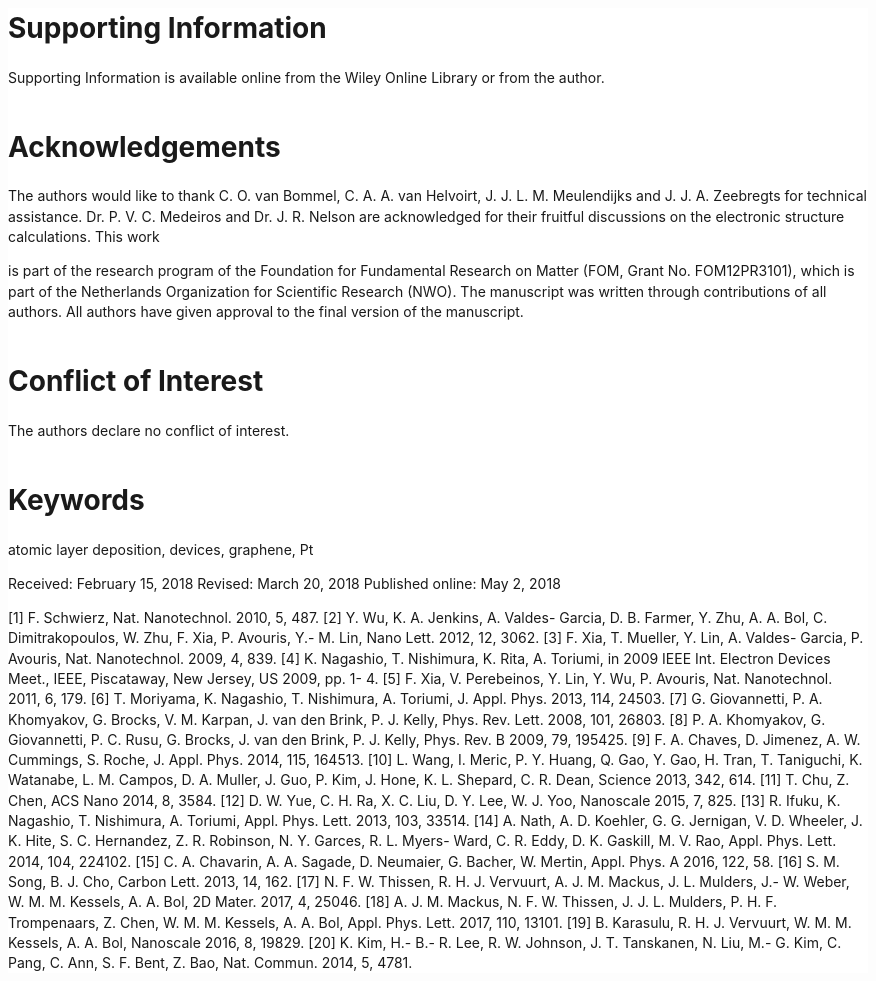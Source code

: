 # Supporting Information

Supporting Information is available online from the Wiley Online Library or from the author.

# Acknowledgements

The authors would like to thank C. O. van Bommel, C. A. A. van Helvoirt, J. J. L. M. Meulendijks and J. J. A. Zeebregts for technical assistance. Dr. P. V. C. Medeiros and Dr. J. R. Nelson are acknowledged for their fruitful discussions on the electronic structure calculations. This work

is part of the research program of the Foundation for Fundamental Research on Matter (FOM, Grant No. FOM12PR3101), which is part of the Netherlands Organization for Scientific Research (NWO). The manuscript was written through contributions of all authors. All authors have given approval to the final version of the manuscript.

# Conflict of Interest

The authors declare no conflict of interest.

# Keywords

atomic layer deposition, devices, graphene, Pt

Received: February 15, 2018  Revised: March 20, 2018  Published online: May 2, 2018

[1] F. Schwierz, Nat. Nanotechnol. 2010, 5, 487.  [2] Y. Wu, K. A. Jenkins, A. Valdes- Garcia, D. B. Farmer, Y. Zhu, A. A. Bol, C. Dimitrakopoulos, W. Zhu, F. Xia, P. Avouris, Y.- M. Lin, Nano Lett. 2012, 12, 3062.  [3] F. Xia, T. Mueller, Y. Lin, A. Valdes- Garcia, P. Avouris, Nat. Nanotechnol. 2009, 4, 839.  [4] K. Nagashio, T. Nishimura, K. Rita, A. Toriumi, in 2009 IEEE Int. Electron Devices Meet., IEEE, Piscataway, New Jersey, US 2009, pp. 1- 4.  [5] F. Xia, V. Perebeinos, Y. Lin, Y. Wu, P. Avouris, Nat. Nanotechnol. 2011, 6, 179.  [6] T. Moriyama, K. Nagashio, T. Nishimura, A. Toriumi, J. Appl. Phys. 2013, 114, 24503.  [7] G. Giovannetti, P. A. Khomyakov, G. Brocks, V. M. Karpan, J. van den Brink, P. J. Kelly, Phys. Rev. Lett. 2008, 101, 26803.  [8] P. A. Khomyakov, G. Giovannetti, P. C. Rusu, G. Brocks, J. van den Brink, P. J. Kelly, Phys. Rev. B 2009, 79, 195425.  [9] F. A. Chaves, D. Jimenez, A. W. Cummings, S. Roche, J. Appl. Phys. 2014, 115, 164513.  [10] L. Wang, I. Meric, P. Y. Huang, Q. Gao, Y. Gao, H. Tran, T. Taniguchi, K. Watanabe, L. M. Campos, D. A. Muller, J. Guo, P. Kim, J. Hone, K. L. Shepard, C. R. Dean, Science 2013, 342, 614.  [11] T. Chu, Z. Chen, ACS Nano 2014, 8, 3584.  [12] D. W. Yue, C. H. Ra, X. C. Liu, D. Y. Lee, W. J. Yoo, Nanoscale 2015, 7, 825.  [13] R. Ifuku, K. Nagashio, T. Nishimura, A. Toriumi, Appl. Phys. Lett. 2013, 103, 33514.  [14] A. Nath, A. D. Koehler, G. G. Jernigan, V. D. Wheeler, J. K. Hite, S. C. Hernandez, Z. R. Robinson, N. Y. Garces, R. L. Myers- Ward, C. R. Eddy, D. K. Gaskill, M. V. Rao, Appl. Phys. Lett. 2014, 104, 224102.  [15] C. A. Chavarin, A. A. Sagade, D. Neumaier, G. Bacher, W. Mertin, Appl. Phys. A 2016, 122, 58.  [16] S. M. Song, B. J. Cho, Carbon Lett. 2013, 14, 162.  [17] N. F. W. Thissen, R. H. J. Vervuurt, A. J. M. Mackus, J. L. Mulders, J.- W. Weber, W. M. M. Kessels, A. A. Bol, 2D Mater. 2017, 4, 25046.  [18] A. J. M. Mackus, N. F. W. Thissen, J. J. L. Mulders, P. H. F. Trompenaars, Z. Chen, W. M. M. Kessels, A. A. Bol, Appl. Phys. Lett. 2017, 110, 13101.  [19] B. Karasulu, R. H. J. Vervuurt, W. M. M. Kessels, A. A. Bol, Nanoscale 2016, 8, 19829.  [20] K. Kim, H.- B.- R. Lee, R. W. Johnson, J. T. Tanskanen, N. Liu, M.- G. Kim, C. Pang, C. Ann, S. F. Bent, Z. Bao, Nat. Commun. 2014, 5, 4781.

